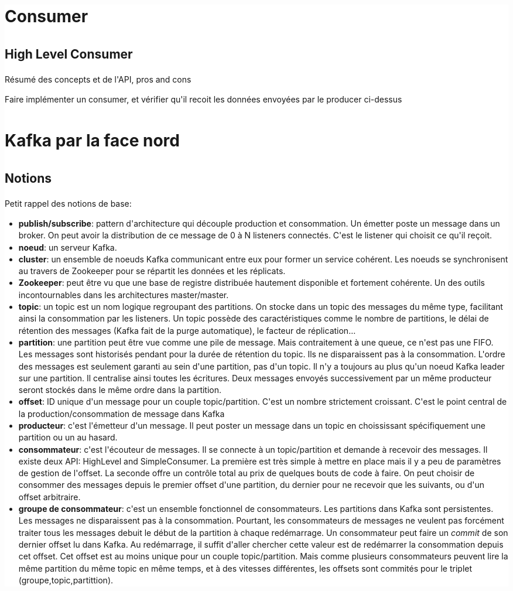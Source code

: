 
# Consumer

## High Level Consumer

Résumé des concepts et de l'API, pros and cons

Faire implémenter un consumer, et vérifier qu'il recoit les données envoyées par le producer ci-dessus

# Kafka par la face nord

## Notions

Petit rappel des notions de base:

* **publish/subscribe**: pattern d'architecture qui découple production et consommation. Un émetter poste un message dans un broker. On peut avoir la distribution de ce message de 0 à N listeners connectés. C'est le listener qui choisit ce qu'il reçoit.
* **noeud**: un serveur Kafka.
* **cluster**: un ensemble de noeuds Kafka communicant entre eux pour former un service cohérent. Les noeuds se synchronisent au travers de Zookeeper pour se répartit les données et les réplicats.
* **Zookeeper**: peut être vu que une base de registre distribuée hautement disponible et fortement cohérente. Un des outils incontournables dans les architectures master/master.
* **topic**: un topic est un nom logique regroupant des partitions. On stocke dans un topic des messages du même type, facilitant ainsi la consommation par les listeners. Un topic possède des caractéristiques comme le nombre de partitions, le délai de rétention des messages (Kafka fait de la purge automatique), le facteur de réplication...
* **partition**: une partition peut être vue comme une pile de message. Mais contraitement à une queue, ce n'est pas une FIFO. Les messages sont historisés pendant pour la durée de rétention du topic. Ils ne disparaissent pas à la consommation. L'ordre des messages est seulement garanti au sein d'une partition, pas d'un topic. Il n'y a toujours au plus qu'un noeud Kafka leader sur une partition. Il centralise ainsi toutes les écritures. Deux messages envoyés successivement par un même producteur seront stockés dans le même ordre dans la partition.
* **offset**: ID unique d'un message pour un couple topic/partition. C'est un nombre strictement croissant. C'est le point central de la production/consommation de message dans Kafka
* **producteur**: c'est l'émetteur d'un message. Il peut poster un message dans un topic en choississant spécifiquement une partition ou un au hasard.
* **consommateur**: c'est l'écouteur de messages. Il se connecte à un topic/partition et demande à recevoir des messages. Il existe deux API: HighLevel and SimpleConsumer. La première est très simple à mettre en place mais il y a peu de paramètres de gestion de l'offset. La seconde offre un contrôle total au prix de quelques bouts de code à faire. On peut choisir de consommer des messages depuis le premier offset d'une partition, du dernier pour ne recevoir que les suivants, ou d'un offset arbitraire.
* **groupe de consommateur**: c'est un ensemble fonctionnel de consommateurs. Les partitions dans Kafka sont persistentes. Les messages ne disparaissent pas à la consommation. Pourtant, les consommateurs de messages ne veulent pas forcément traiter tous les messages debuit le début de la partition à chaque redémarrage. Un consommateur peut faire un *commit* de son dernier offset lu dans Kafka. Au redémarrage, il suffit d'aller chercher cette valeur est de redémarrer la consommation depuis cet offset. Cet offset est au moins unique pour un couple topic/partition. Mais comme plusieurs consommateurs peuvent lire la même partition du même topic en même temps, et à des vitesses différentes, les offsets sont commités pour le triplet (groupe,topic,partittion).
